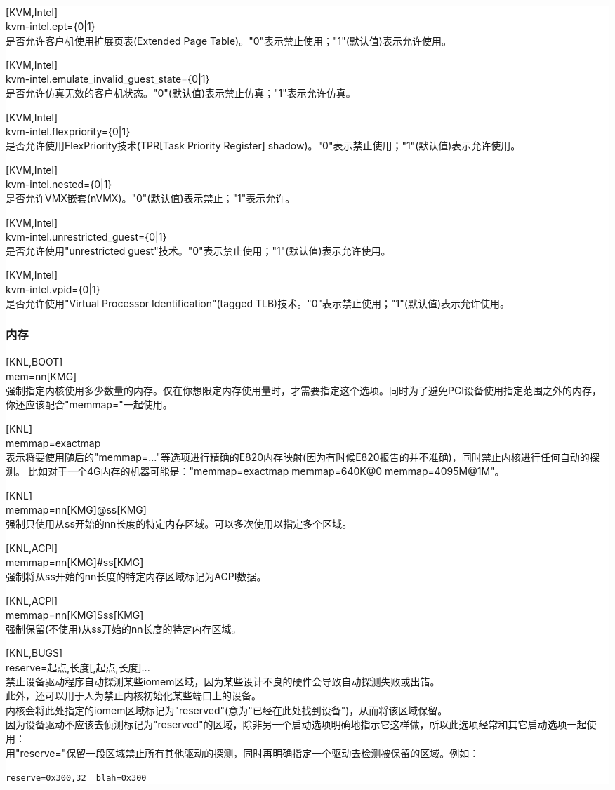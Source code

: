 [KVM,Intel]  
kvm-intel.ept={0|1}  
    是否允许客户机使用扩展页表(Extended Page Table)。"0"表示禁止使用；"1"(默认值)表示允许使用。  

[KVM,Intel]  
kvm-intel.emulate_invalid_guest_state={0|1}  
    是否允许仿真无效的客户机状态。"0"(默认值)表示禁止仿真；"1"表示允许仿真。  

[KVM,Intel]  
kvm-intel.flexpriority={0|1}  
    是否允许使用FlexPriority技术(TPR[Task Priority Register] shadow)。"0"表示禁止使用；"1"(默认值)表示允许使用。  

[KVM,Intel]  
kvm-intel.nested={0|1}  
    是否允许VMX嵌套(nVMX)。"0"(默认值)表示禁止；"1"表示允许。  

[KVM,Intel]  
kvm-intel.unrestricted_guest={0|1}  
    是否允许使用"unrestricted guest"技术。"0"表示禁止使用；"1"(默认值)表示允许使用。  

[KVM,Intel]  
kvm-intel.vpid={0|1}  
    是否允许使用"Virtual Processor Identification"(tagged TLB)技术。"0"表示禁止使用；"1"(默认值)表示允许使用。  

### 内存 ###

[KNL,BOOT]  
mem=nn[KMG]  
    强制指定内核使用多少数量的内存。仅在你想限定内存使用量时，才需要指定这个选项。同时为了避免PCI设备使用指定范围之外的内存，你还应该配合"memmap="一起使用。  

[KNL]  
memmap=exactmap  
    表示将要使用随后的"memmap=..."等选项进行精确的E820内存映射(因为有时候E820报告的并不准确)，同时禁止内核进行任何自动的探测。  比如对于一个4G内存的机器可能是："memmap=exactmap memmap=640K@0 memmap=4095M@1M"。  

[KNL]  
memmap=nn[KMG]@ss[KMG]  
    强制只使用从ss开始的nn长度的特定内存区域。可以多次使用以指定多个区域。  

[KNL,ACPI]  
memmap=nn[KMG]#ss[KMG]  
    强制将从ss开始的nn长度的特定内存区域标记为ACPI数据。  

[KNL,ACPI]  
memmap=nn[KMG]$ss[KMG]  
    强制保留(不使用)从ss开始的nn长度的特定内存区域。  

[KNL,BUGS]  
reserve=起点,长度[,起点,长度]...  
    禁止设备驱动程序自动探测某些iomem区域，因为某些设计不良的硬件会导致自动探测失败或出错。  
    此外，还可以用于人为禁止内核初始化某些端口上的设备。  
    内核会将此处指定的iomem区域标记为"reserved"(意为"已经在此处找到设备")，从而将该区域保留。  
    因为设备驱动不应该去侦测标记为"reserved"的区域，除非另一个启动选项明确地指示它这样做，所以此选项经常和其它启动选项一起使用：  
    用"reserve="保留一段区域禁止所有其他驱动的探测，同时再明确指定一个驱动去检测被保留的区域。例如：  

    reserve=0x300,32  blah=0x300  
